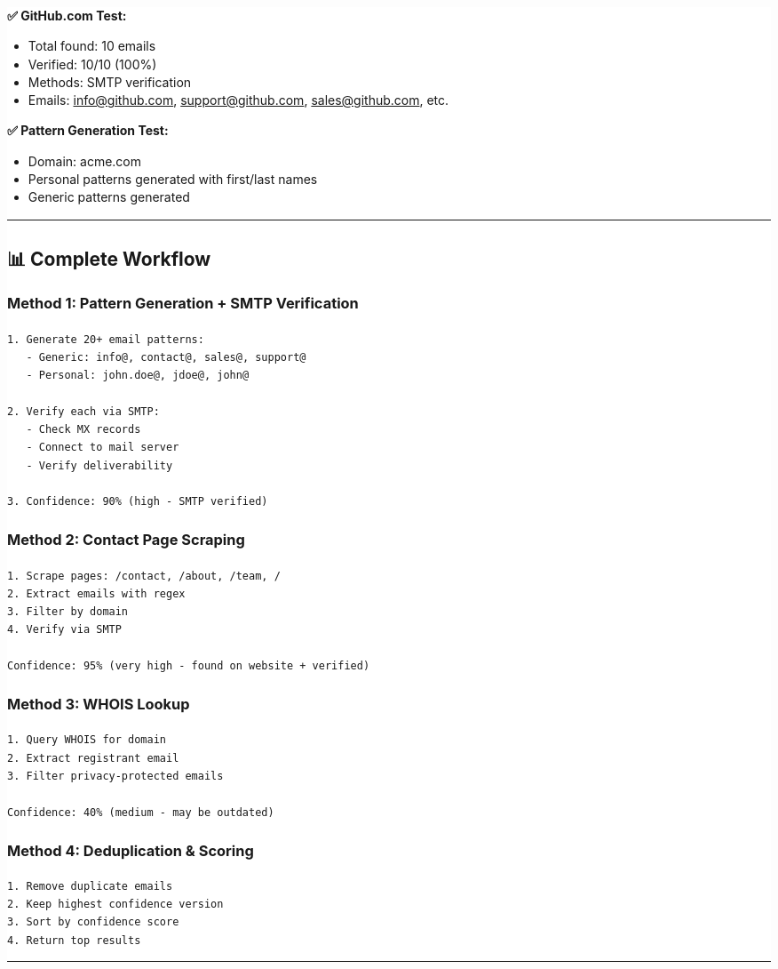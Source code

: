 **✅ GitHub.com Test:**
- Total found: 10 emails
- Verified: 10/10 (100%)
- Methods: SMTP verification
- Emails: info@github.com, support@github.com, sales@github.com, etc.

**✅ Pattern Generation Test:**
- Domain: acme.com
- Personal patterns generated with first/last names
- Generic patterns generated

---

## 📊 Complete Workflow

### Method 1: Pattern Generation + SMTP Verification
```
1. Generate 20+ email patterns:
   - Generic: info@, contact@, sales@, support@
   - Personal: john.doe@, jdoe@, john@
   
2. Verify each via SMTP:
   - Check MX records
   - Connect to mail server
   - Verify deliverability
   
3. Confidence: 90% (high - SMTP verified)
```

### Method 2: Contact Page Scraping
```
1. Scrape pages: /contact, /about, /team, /
2. Extract emails with regex
3. Filter by domain
4. Verify via SMTP

Confidence: 95% (very high - found on website + verified)
```

### Method 3: WHOIS Lookup
```
1. Query WHOIS for domain
2. Extract registrant email
3. Filter privacy-protected emails

Confidence: 40% (medium - may be outdated)
```

### Method 4: Deduplication & Scoring
```
1. Remove duplicate emails
2. Keep highest confidence version
3. Sort by confidence score
4. Return top results
```

---